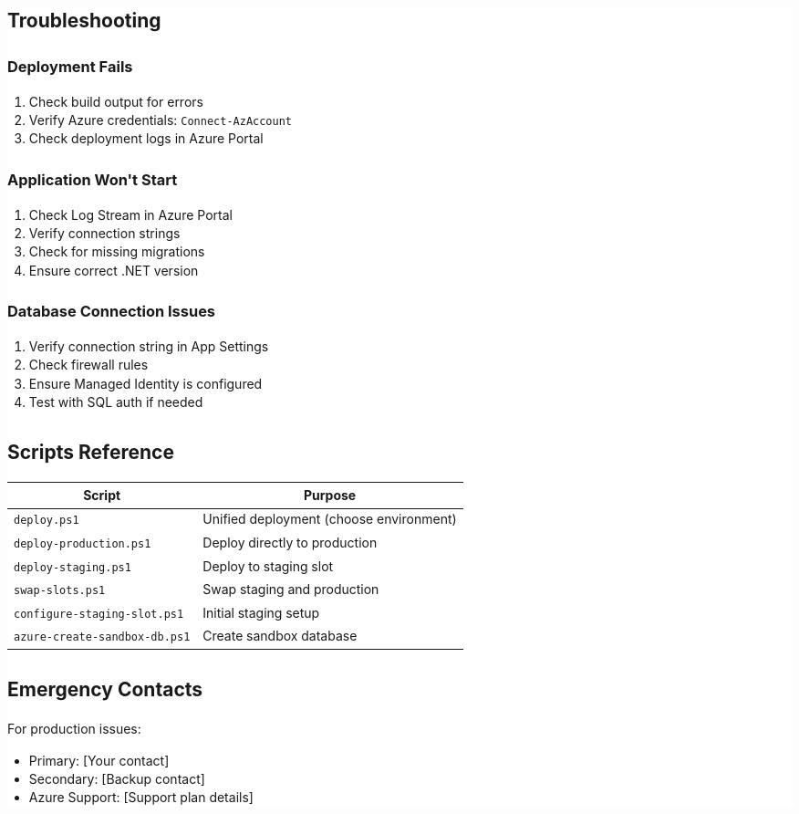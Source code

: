 ## Troubleshooting

### Deployment Fails
1. Check build output for errors
2. Verify Azure credentials: `Connect-AzAccount`
3. Check deployment logs in Azure Portal

### Application Won't Start
1. Check Log Stream in Azure Portal
2. Verify connection strings
3. Check for missing migrations
4. Ensure correct .NET version

### Database Connection Issues
1. Verify connection string in App Settings
2. Check firewall rules
3. Ensure Managed Identity is configured
4. Test with SQL auth if needed

## Scripts Reference

| Script | Purpose |
|--------|---------|
| `deploy.ps1` | Unified deployment (choose environment) |
| `deploy-production.ps1` | Deploy directly to production |
| `deploy-staging.ps1` | Deploy to staging slot |
| `swap-slots.ps1` | Swap staging and production |
| `configure-staging-slot.ps1` | Initial staging setup |
| `azure-create-sandbox-db.ps1` | Create sandbox database |

## Emergency Contacts

For production issues:
- Primary: [Your contact]
- Secondary: [Backup contact]
- Azure Support: [Support plan details]